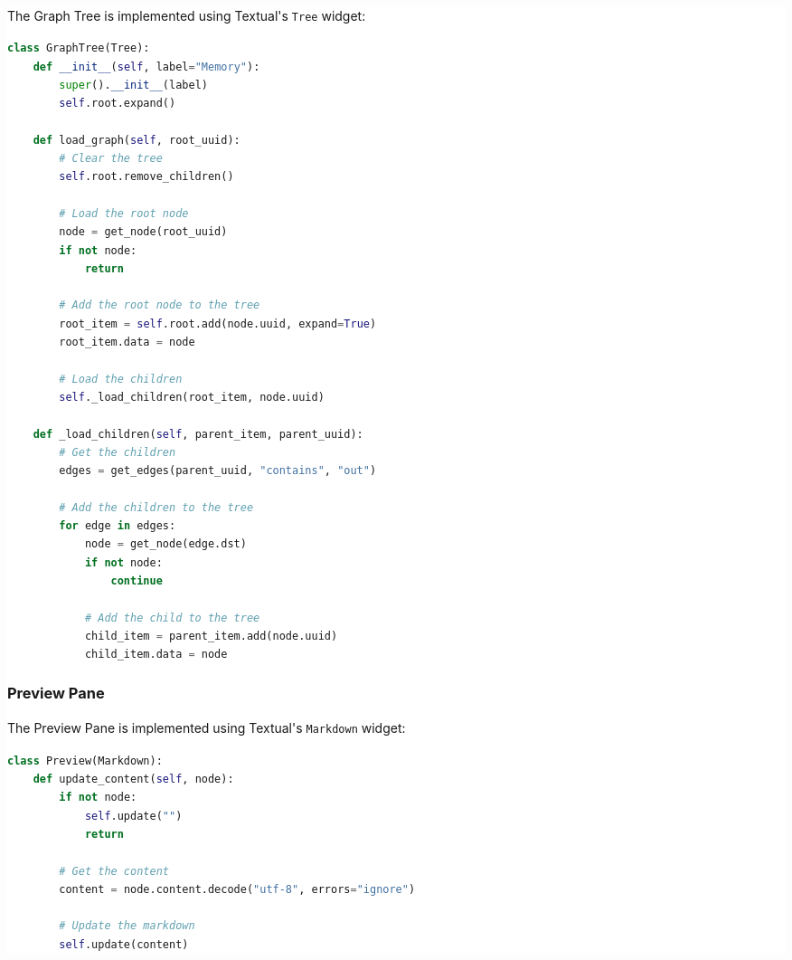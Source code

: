 The Graph Tree is implemented using Textual's `Tree` widget:

```python
class GraphTree(Tree):
    def __init__(self, label="Memory"):
        super().__init__(label)
        self.root.expand()

    def load_graph(self, root_uuid):
        # Clear the tree
        self.root.remove_children()

        # Load the root node
        node = get_node(root_uuid)
        if not node:
            return

        # Add the root node to the tree
        root_item = self.root.add(node.uuid, expand=True)
        root_item.data = node

        # Load the children
        self._load_children(root_item, node.uuid)

    def _load_children(self, parent_item, parent_uuid):
        # Get the children
        edges = get_edges(parent_uuid, "contains", "out")

        # Add the children to the tree
        for edge in edges:
            node = get_node(edge.dst)
            if not node:
                continue

            # Add the child to the tree
            child_item = parent_item.add(node.uuid)
            child_item.data = node
```

### Preview Pane

The Preview Pane is implemented using Textual's `Markdown` widget:

```python
class Preview(Markdown):
    def update_content(self, node):
        if not node:
            self.update("")
            return

        # Get the content
        content = node.content.decode("utf-8", errors="ignore")

        # Update the markdown
        self.update(content)
```
